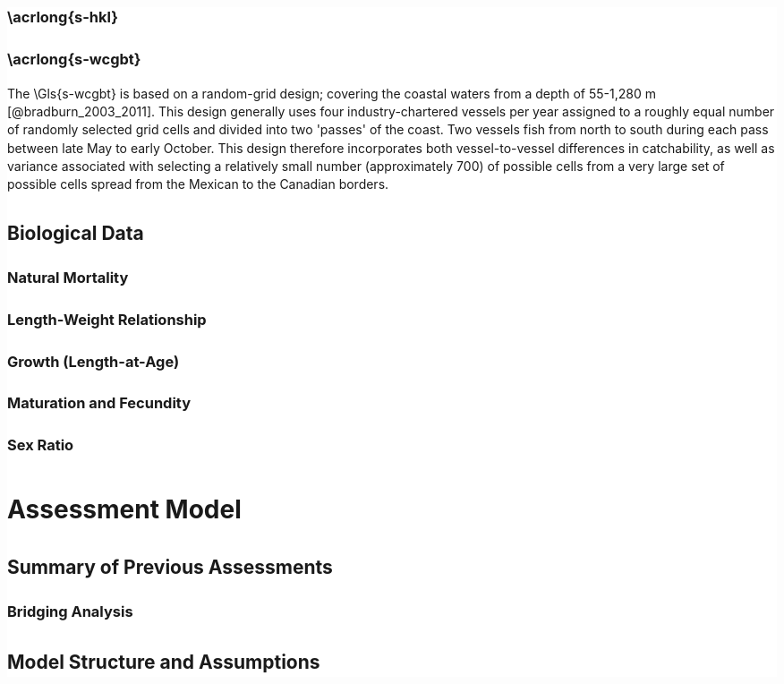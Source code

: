 

### \acrlong{s-hkl}





### \acrlong{s-wcgbt}

The \Gls{s-wcgbt} is based on a random-grid design;
covering the coastal waters from a depth of 55-1,280 m [@bradburn_2003_2011].
This design generally uses four industry-chartered vessels per year assigned to a roughly equal number of randomly selected grid cells and divided into two 'passes' of the coast.
Two vessels fish from north to south during each pass between late May to early October.
This design therefore incorporates both vessel-to-vessel differences in catchability,
as well as variance associated with selecting a relatively small number (approximately 700) of possible cells from a very large set of possible cells spread from the Mexican to the Canadian borders.



## Biological Data

### Natural Mortality



### Length-Weight Relationship



### Growth (Length-at-Age)



### Maturation and Fecundity



### Sex Ratio





# Assessment Model

## Summary of Previous Assessments 



### Bridging Analysis




## Model Structure and Assumptions
